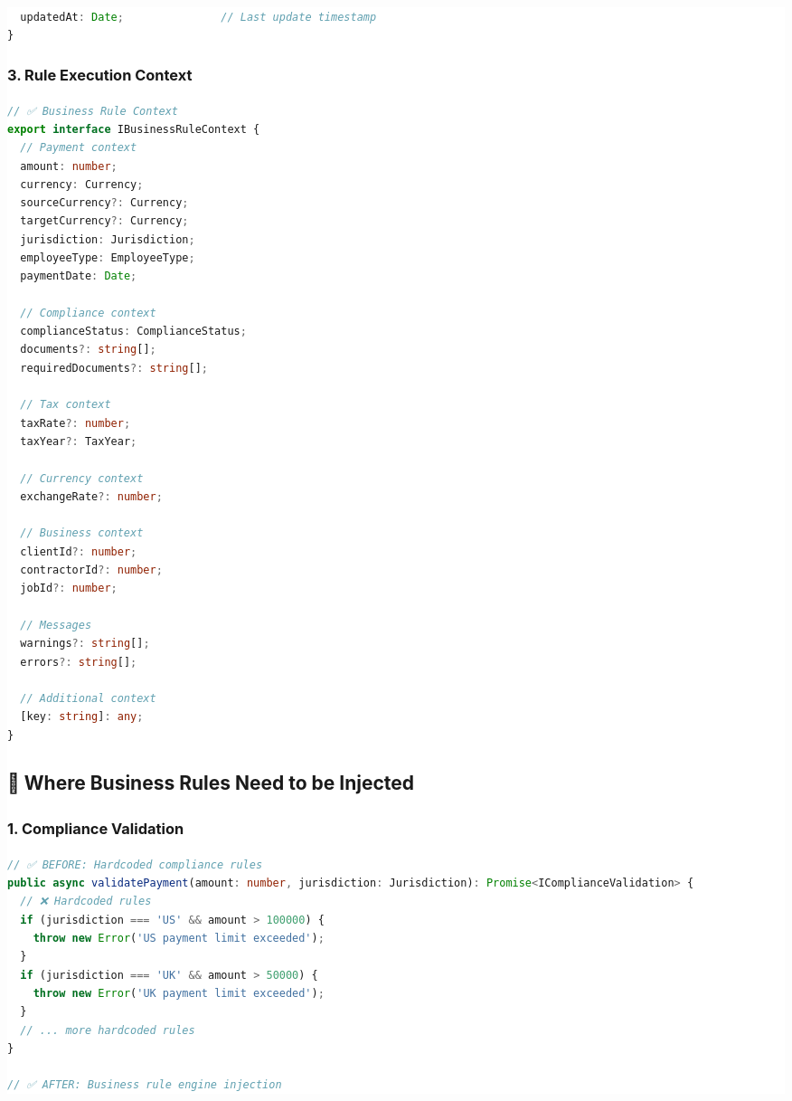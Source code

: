 ```typescript
  updatedAt: Date;               // Last update timestamp
}
```

### **3. Rule Execution Context**

```typescript
// ✅ Business Rule Context
export interface IBusinessRuleContext {
  // Payment context
  amount: number;
  currency: Currency;
  sourceCurrency?: Currency;
  targetCurrency?: Currency;
  jurisdiction: Jurisdiction;
  employeeType: EmployeeType;
  paymentDate: Date;
  
  // Compliance context
  complianceStatus: ComplianceStatus;
  documents?: string[];
  requiredDocuments?: string[];
  
  // Tax context
  taxRate?: number;
  taxYear?: TaxYear;
  
  // Currency context
  exchangeRate?: number;
  
  // Business context
  clientId?: number;
  contractorId?: number;
  jobId?: number;
  
  // Messages
  warnings?: string[];
  errors?: string[];
  
  // Additional context
  [key: string]: any;
}
```

## 🔧 **Where Business Rules Need to be Injected**

### **1. Compliance Validation**

```typescript
// ✅ BEFORE: Hardcoded compliance rules
public async validatePayment(amount: number, jurisdiction: Jurisdiction): Promise<IComplianceValidation> {
  // ❌ Hardcoded rules
  if (jurisdiction === 'US' && amount > 100000) {
    throw new Error('US payment limit exceeded');
  }
  if (jurisdiction === 'UK' && amount > 50000) {
    throw new Error('UK payment limit exceeded');
  }
  // ... more hardcoded rules
}

// ✅ AFTER: Business rule engine injection
```